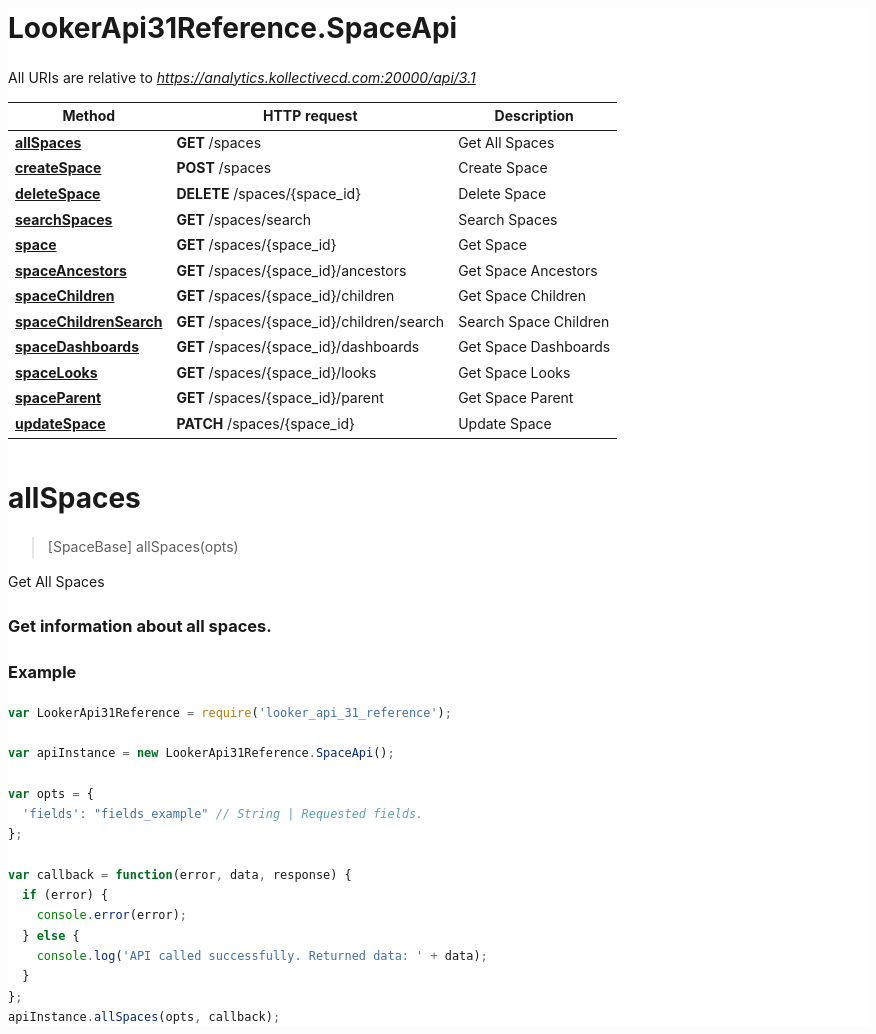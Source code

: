 # LookerApi31Reference.SpaceApi

All URIs are relative to *https://analytics.kollectivecd.com:20000/api/3.1*

Method | HTTP request | Description
------------- | ------------- | -------------
[**allSpaces**](SpaceApi.md#allSpaces) | **GET** /spaces | Get All Spaces
[**createSpace**](SpaceApi.md#createSpace) | **POST** /spaces | Create Space
[**deleteSpace**](SpaceApi.md#deleteSpace) | **DELETE** /spaces/{space_id} | Delete Space
[**searchSpaces**](SpaceApi.md#searchSpaces) | **GET** /spaces/search | Search Spaces
[**space**](SpaceApi.md#space) | **GET** /spaces/{space_id} | Get Space
[**spaceAncestors**](SpaceApi.md#spaceAncestors) | **GET** /spaces/{space_id}/ancestors | Get Space Ancestors
[**spaceChildren**](SpaceApi.md#spaceChildren) | **GET** /spaces/{space_id}/children | Get Space Children
[**spaceChildrenSearch**](SpaceApi.md#spaceChildrenSearch) | **GET** /spaces/{space_id}/children/search | Search Space Children
[**spaceDashboards**](SpaceApi.md#spaceDashboards) | **GET** /spaces/{space_id}/dashboards | Get Space Dashboards
[**spaceLooks**](SpaceApi.md#spaceLooks) | **GET** /spaces/{space_id}/looks | Get Space Looks
[**spaceParent**](SpaceApi.md#spaceParent) | **GET** /spaces/{space_id}/parent | Get Space Parent
[**updateSpace**](SpaceApi.md#updateSpace) | **PATCH** /spaces/{space_id} | Update Space


<a name="allSpaces"></a>
# **allSpaces**
> [SpaceBase] allSpaces(opts)

Get All Spaces

### Get information about all spaces.

### Example
```javascript
var LookerApi31Reference = require('looker_api_31_reference');

var apiInstance = new LookerApi31Reference.SpaceApi();

var opts = { 
  'fields': "fields_example" // String | Requested fields.
};

var callback = function(error, data, response) {
  if (error) {
    console.error(error);
  } else {
    console.log('API called successfully. Returned data: ' + data);
  }
};
apiInstance.allSpaces(opts, callback);
```

